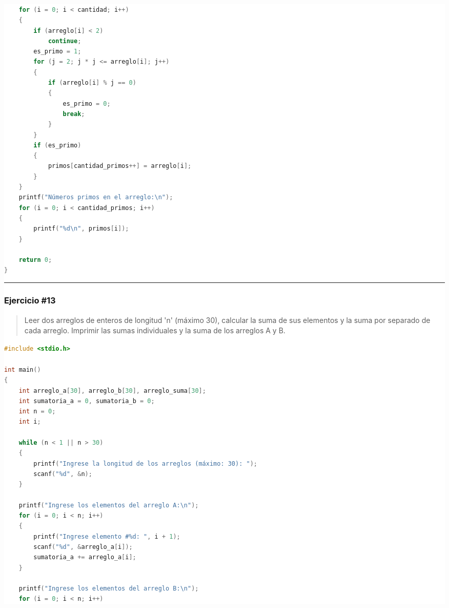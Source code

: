 ```c
    for (i = 0; i < cantidad; i++)
    {
        if (arreglo[i] < 2)
            continue;
        es_primo = 1;
        for (j = 2; j * j <= arreglo[i]; j++)
        {
            if (arreglo[i] % j == 0)
            {
                es_primo = 0;
                break;
            }
        }
        if (es_primo)
        {
            primos[cantidad_primos++] = arreglo[i];
        }
    }
    printf("Números primos en el arreglo:\n");
    for (i = 0; i < cantidad_primos; i++)
    {
        printf("%d\n", primos[i]);
    }

    return 0;
}


```


---

### Ejercicio #13

> Leer dos arreglos de enteros de longitud 'n' (máximo 30), calcular la suma de sus elementos y la suma por separado de cada arreglo. Imprimir las sumas individuales y la suma de los arreglos A y B.

```c
#include <stdio.h>

int main()
{
    int arreglo_a[30], arreglo_b[30], arreglo_suma[30];
    int sumatoria_a = 0, sumatoria_b = 0;
    int n = 0;
    int i;

    while (n < 1 || n > 30)
    {
        printf("Ingrese la longitud de los arreglos (máximo: 30): ");
        scanf("%d", &n);
    }

    printf("Ingrese los elementos del arreglo A:\n");
    for (i = 0; i < n; i++)
    {
        printf("Ingrese elemento #%d: ", i + 1);
        scanf("%d", &arreglo_a[i]);
        sumatoria_a += arreglo_a[i];
    }

    printf("Ingrese los elementos del arreglo B:\n");
    for (i = 0; i < n; i++)
```